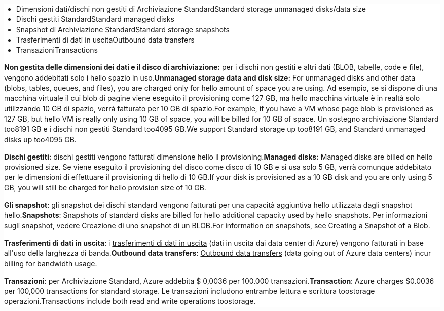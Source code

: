 * <span data-ttu-id="26b87-204">Dimensioni dati/dischi non gestiti di Archiviazione Standard</span><span class="sxs-lookup"><span data-stu-id="26b87-204">Standard storage unmanaged disks/data size</span></span> 
* <span data-ttu-id="26b87-205">Dischi gestiti Standard</span><span class="sxs-lookup"><span data-stu-id="26b87-205">Standard managed disks</span></span>
* <span data-ttu-id="26b87-206">Snapshot di Archiviazione Standard</span><span class="sxs-lookup"><span data-stu-id="26b87-206">Standard storage snapshots</span></span>
* <span data-ttu-id="26b87-207">Trasferimenti di dati in uscita</span><span class="sxs-lookup"><span data-stu-id="26b87-207">Outbound data transfers</span></span>
* <span data-ttu-id="26b87-208">Transazioni</span><span class="sxs-lookup"><span data-stu-id="26b87-208">Transactions</span></span>

<span data-ttu-id="26b87-209">**Non gestita delle dimensioni dei dati e il disco di archiviazione:** per i dischi non gestiti e altri dati (BLOB, tabelle, code e file), vengono addebitati solo i hello spazio in uso.</span><span class="sxs-lookup"><span data-stu-id="26b87-209">**Unmanaged storage data and disk size:** For unmanaged disks and other data (blobs, tables, queues, and files), you are charged only for hello amount of space you are using.</span></span> <span data-ttu-id="26b87-210">Ad esempio, se si dispone di una macchina virtuale il cui blob di pagine viene eseguito il provisioning come 127 GB, ma hello macchina virtuale è in realtà solo utilizzando 10 GB di spazio, verrà fatturato per 10 GB di spazio.</span><span class="sxs-lookup"><span data-stu-id="26b87-210">For example, if you have a VM whose page blob is provisioned as 127 GB, but hello VM is really only using 10 GB of space, you will be billed for 10 GB of space.</span></span> <span data-ttu-id="26b87-211">Un sostegno archiviazione Standard too8191 GB e i dischi non gestiti Standard too4095 GB.</span><span class="sxs-lookup"><span data-stu-id="26b87-211">We support Standard storage up too8191 GB, and Standard unmanaged disks up too4095 GB.</span></span> 

<span data-ttu-id="26b87-212">**Dischi gestiti:** dischi gestiti vengono fatturati dimensione hello il provisioning.</span><span class="sxs-lookup"><span data-stu-id="26b87-212">**Managed disks:** Managed disks are billed on hello provisioned size.</span></span> <span data-ttu-id="26b87-213">Se viene eseguito il provisioning del disco come disco di 10 GB e si usa solo 5 GB, verrà comunque addebitato per le dimensioni di effettuare il provisioning di hello di 10 GB.</span><span class="sxs-lookup"><span data-stu-id="26b87-213">If your disk is provisioned as a 10 GB disk and you are only using 5 GB, you will still be charged for hello provision size of 10 GB.</span></span>

<span data-ttu-id="26b87-214">**Gli snapshot**: gli snapshot dei dischi standard vengono fatturati per una capacità aggiuntiva hello utilizzata dagli snapshot hello.</span><span class="sxs-lookup"><span data-stu-id="26b87-214">**Snapshots**: Snapshots of standard disks are billed for hello additional capacity used by hello snapshots.</span></span> <span data-ttu-id="26b87-215">Per informazioni sugli snapshot, vedere [Creazione di uno snapshot di un BLOB](/rest/api/storageservices/Creating-a-Snapshot-of-a-Blob).</span><span class="sxs-lookup"><span data-stu-id="26b87-215">For information on snapshots, see [Creating a Snapshot of a Blob](/rest/api/storageservices/Creating-a-Snapshot-of-a-Blob).</span></span>

<span data-ttu-id="26b87-216">**Trasferimenti di dati in uscita**: i [trasferimenti di dati in uscita](https://azure.microsoft.com/pricing/details/data-transfers/) (dati in uscita dai data center di Azure) vengono fatturati in base all'uso della larghezza di banda.</span><span class="sxs-lookup"><span data-stu-id="26b87-216">**Outbound data transfers**: [Outbound data transfers](https://azure.microsoft.com/pricing/details/data-transfers/) (data going out of Azure data centers) incur billing for bandwidth usage.</span></span>

<span data-ttu-id="26b87-217">**Transazioni**: per Archiviazione Standard, Azure addebita $ 0,0036 per 100.000 transazioni.</span><span class="sxs-lookup"><span data-stu-id="26b87-217">**Transaction**: Azure charges $0.0036 per 100,000 transactions for standard storage.</span></span> <span data-ttu-id="26b87-218">Le transazioni includono entrambe lettura e scrittura toostorage operazioni.</span><span class="sxs-lookup"><span data-stu-id="26b87-218">Transactions include both read and write operations toostorage.</span></span>
